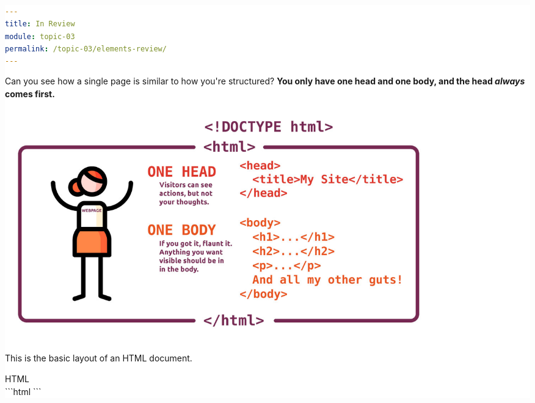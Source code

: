 ```yaml
---
title: In Review
module: topic-03
permalink: /topic-03/elements-review/
---
```


<div class="divider-heading"></div>

Can you see how a single page is similar to how you're structured? **You only have one head and one body, and the head _always_ comes first.**

<img src="../img/person-doc-structure.jpg" alt="stick figure representing head and body of an HTML document" title="Just like an HTML doc!" style="width: 100%; max-width: 700px; margin: auto;"/>


This is the basic layout of an HTML document.


<div id="code-heading">HTML</div>
```html
<!DOCTYPE html>
<html>
  <head>
    <title>My Way-Cool Awesome Site!</title>
    <!-- Meta data and information about your site, not visible to visitors. -->
  </head>

  <body>
    <!-- “My Way-Cool Awesome Site!” contents, visible to visitors. -->
  </body>
</html>
```

